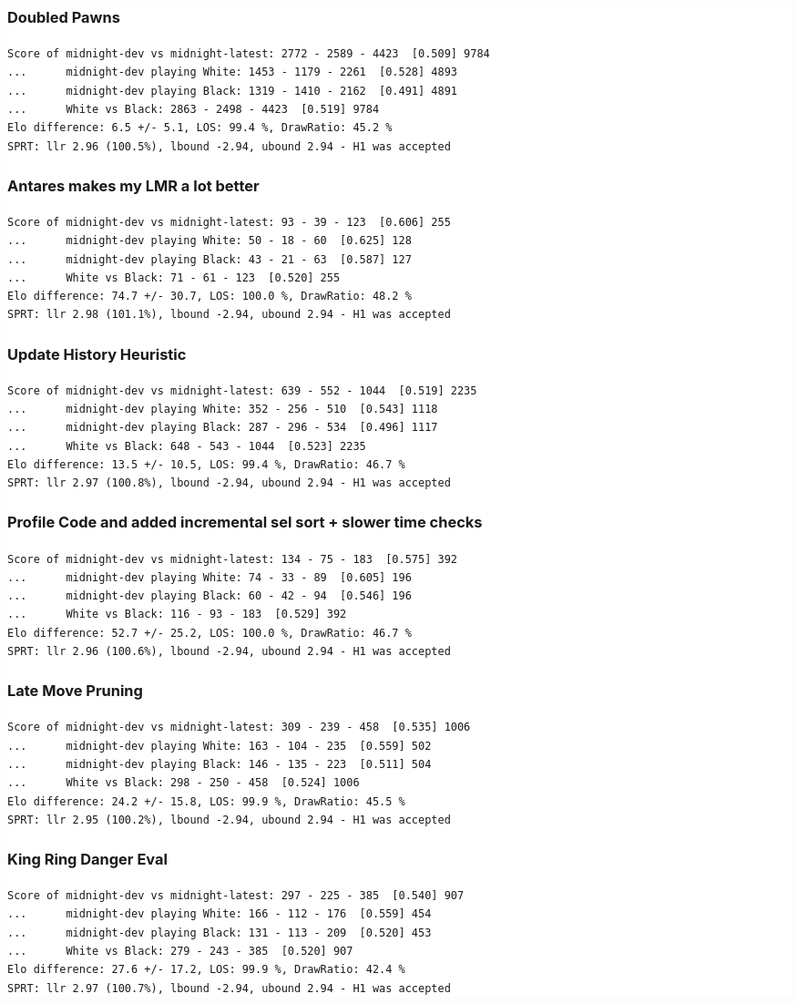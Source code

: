 ### Doubled Pawns
```
Score of midnight-dev vs midnight-latest: 2772 - 2589 - 4423  [0.509] 9784
...      midnight-dev playing White: 1453 - 1179 - 2261  [0.528] 4893
...      midnight-dev playing Black: 1319 - 1410 - 2162  [0.491] 4891
...      White vs Black: 2863 - 2498 - 4423  [0.519] 9784
Elo difference: 6.5 +/- 5.1, LOS: 99.4 %, DrawRatio: 45.2 %
SPRT: llr 2.96 (100.5%), lbound -2.94, ubound 2.94 - H1 was accepted
```

### Antares makes my LMR a lot better
```
Score of midnight-dev vs midnight-latest: 93 - 39 - 123  [0.606] 255
...      midnight-dev playing White: 50 - 18 - 60  [0.625] 128
...      midnight-dev playing Black: 43 - 21 - 63  [0.587] 127
...      White vs Black: 71 - 61 - 123  [0.520] 255
Elo difference: 74.7 +/- 30.7, LOS: 100.0 %, DrawRatio: 48.2 %
SPRT: llr 2.98 (101.1%), lbound -2.94, ubound 2.94 - H1 was accepted
```

### Update History Heuristic
```
Score of midnight-dev vs midnight-latest: 639 - 552 - 1044  [0.519] 2235
...      midnight-dev playing White: 352 - 256 - 510  [0.543] 1118
...      midnight-dev playing Black: 287 - 296 - 534  [0.496] 1117
...      White vs Black: 648 - 543 - 1044  [0.523] 2235
Elo difference: 13.5 +/- 10.5, LOS: 99.4 %, DrawRatio: 46.7 %
SPRT: llr 2.97 (100.8%), lbound -2.94, ubound 2.94 - H1 was accepted
```

### Profile Code and added incremental sel sort + slower time checks
```
Score of midnight-dev vs midnight-latest: 134 - 75 - 183  [0.575] 392
...      midnight-dev playing White: 74 - 33 - 89  [0.605] 196
...      midnight-dev playing Black: 60 - 42 - 94  [0.546] 196
...      White vs Black: 116 - 93 - 183  [0.529] 392
Elo difference: 52.7 +/- 25.2, LOS: 100.0 %, DrawRatio: 46.7 %
SPRT: llr 2.96 (100.6%), lbound -2.94, ubound 2.94 - H1 was accepted
```

### Late Move Pruning
```
Score of midnight-dev vs midnight-latest: 309 - 239 - 458  [0.535] 1006
...      midnight-dev playing White: 163 - 104 - 235  [0.559] 502
...      midnight-dev playing Black: 146 - 135 - 223  [0.511] 504
...      White vs Black: 298 - 250 - 458  [0.524] 1006
Elo difference: 24.2 +/- 15.8, LOS: 99.9 %, DrawRatio: 45.5 %
SPRT: llr 2.95 (100.2%), lbound -2.94, ubound 2.94 - H1 was accepted
```

### King Ring Danger Eval
```
Score of midnight-dev vs midnight-latest: 297 - 225 - 385  [0.540] 907
...      midnight-dev playing White: 166 - 112 - 176  [0.559] 454
...      midnight-dev playing Black: 131 - 113 - 209  [0.520] 453
...      White vs Black: 279 - 243 - 385  [0.520] 907
Elo difference: 27.6 +/- 17.2, LOS: 99.9 %, DrawRatio: 42.4 %
SPRT: llr 2.97 (100.7%), lbound -2.94, ubound 2.94 - H1 was accepted
```
